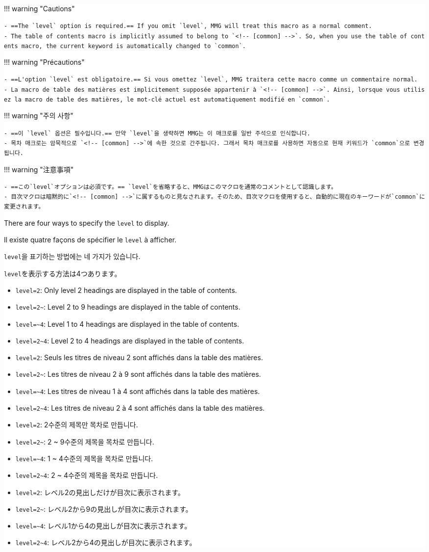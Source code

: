 


!!! warning "Cautions"

    - ==The `level` option is required.== If you omit `level`, MMG will treat this macro as a normal comment.
    - The table of contents macro is implicitly assumed to belong to `<!-- [common] -->`. So, when you use the table of contents macro, the current keyword is automatically changed to `common`.

!!! warning "Précautions"

    - ==L'option `level` est obligatoire.== Si vous omettez `level`, MMG traitera cette macro comme un commentaire normal.
    - La macro de table des matières est implicitement supposée appartenir à `<!-- [common] -->`. Ainsi, lorsque vous utilisez la macro de table des matières, le mot-clé actuel est automatiquement modifié en `common`.

!!! warning "주의 사항"

    - ==이 `level` 옵션은 필수입니다.== 만약 `level`을 생략하면 MMG는 이 매크로를 일반 주석으로 인식합니다.
    - 목차 매크로는 암묵적으로 `<!-- [common] -->`에 속한 것으로 간주됩니다. 그래서 목차 매크로를 사용하면 자동으로 현재 키워드가 `common`으로 변경됩니다.

!!! warning "注意事項"

    - ==この`level`オプションは必須です。== `level`を省略すると、MMGはこのマクロを通常のコメントとして認識します。
    - 目次マクロは暗黙的に`<!-- [common] -->`に属するものと見なされます。そのため、目次マクロを使用すると、自動的に現在のキーワードが`common`に変更されます。



There are four ways to specify the `level` to display.

Il existe quatre façons de spécifier le `level` à afficher.

`level`을 표기하는 방법에는 네 가지가 있습니다.

`level`を表示する方法は4つあります。



- `level=2`: Only level 2 headings are displayed in the table of contents.
- `level=2~`: Level 2 to 9 headings are displayed in the table of contents.
- `level=~4`: Level 1 to 4 headings are displayed in the table of contents.
- `level=2~4`: Level 2 to 4 headings are displayed in the table of contents.

- `level=2`: Seuls les titres de niveau 2 sont affichés dans la table des matières.
- `level=2~`: Les titres de niveau 2 à 9 sont affichés dans la table des matières.
- `level=~4`: Les titres de niveau 1 à 4 sont affichés dans la table des matières.
- `level=2~4`: Les titres de niveau 2 à 4 sont affichés dans la table des matières.

- `level=2`: 2수준의 제목만 목차로 만듭니다.
- `level=2~`: 2 ~ 9수준의 제목을 목차로 만듭니다.
- `level=~4`: 1 ~ 4수준의 제목을 목차로 만듭니다.
- `level=2~4`: 2 ~ 4수준의 제목을 목차로 만듭니다.

- `level=2`: レベル2の見出しだけが目次に表示されます。
- `level=2~`: レベル2から9の見出しが目次に表示されます。
- `level=~4`: レベル1から4の見出しが目次に表示されます。
- `level=2~4`: レベル2から4の見出しが目次に表示されます。


